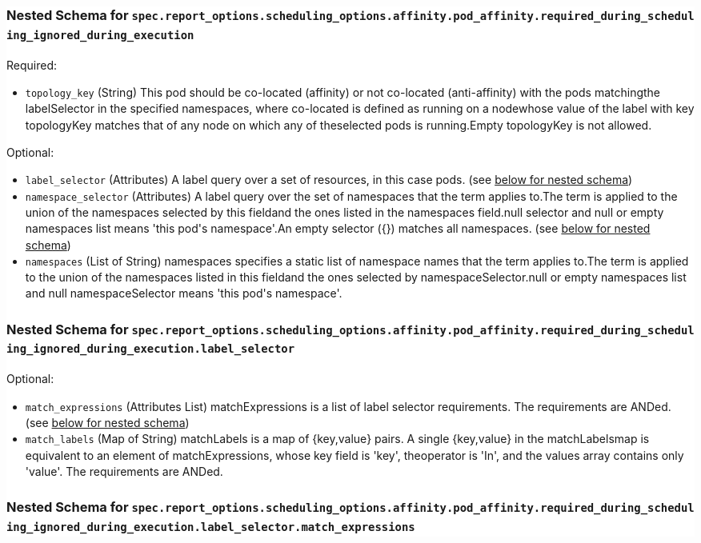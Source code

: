 



<a id="nestedatt--spec--report_options--scheduling_options--affinity--pod_affinity--required_during_scheduling_ignored_during_execution"></a>
### Nested Schema for `spec.report_options.scheduling_options.affinity.pod_affinity.required_during_scheduling_ignored_during_execution`

Required:

- `topology_key` (String) This pod should be co-located (affinity) or not co-located (anti-affinity) with the pods matchingthe labelSelector in the specified namespaces, where co-located is defined as running on a nodewhose value of the label with key topologyKey matches that of any node on which any of theselected pods is running.Empty topologyKey is not allowed.

Optional:

- `label_selector` (Attributes) A label query over a set of resources, in this case pods. (see [below for nested schema](#nestedatt--spec--report_options--scheduling_options--affinity--pod_affinity--required_during_scheduling_ignored_during_execution--label_selector))
- `namespace_selector` (Attributes) A label query over the set of namespaces that the term applies to.The term is applied to the union of the namespaces selected by this fieldand the ones listed in the namespaces field.null selector and null or empty namespaces list means 'this pod's namespace'.An empty selector ({}) matches all namespaces. (see [below for nested schema](#nestedatt--spec--report_options--scheduling_options--affinity--pod_affinity--required_during_scheduling_ignored_during_execution--namespace_selector))
- `namespaces` (List of String) namespaces specifies a static list of namespace names that the term applies to.The term is applied to the union of the namespaces listed in this fieldand the ones selected by namespaceSelector.null or empty namespaces list and null namespaceSelector means 'this pod's namespace'.

<a id="nestedatt--spec--report_options--scheduling_options--affinity--pod_affinity--required_during_scheduling_ignored_during_execution--label_selector"></a>
### Nested Schema for `spec.report_options.scheduling_options.affinity.pod_affinity.required_during_scheduling_ignored_during_execution.label_selector`

Optional:

- `match_expressions` (Attributes List) matchExpressions is a list of label selector requirements. The requirements are ANDed. (see [below for nested schema](#nestedatt--spec--report_options--scheduling_options--affinity--pod_affinity--required_during_scheduling_ignored_during_execution--label_selector--match_expressions))
- `match_labels` (Map of String) matchLabels is a map of {key,value} pairs. A single {key,value} in the matchLabelsmap is equivalent to an element of matchExpressions, whose key field is 'key', theoperator is 'In', and the values array contains only 'value'. The requirements are ANDed.

<a id="nestedatt--spec--report_options--scheduling_options--affinity--pod_affinity--required_during_scheduling_ignored_during_execution--label_selector--match_expressions"></a>
### Nested Schema for `spec.report_options.scheduling_options.affinity.pod_affinity.required_during_scheduling_ignored_during_execution.label_selector.match_expressions`
